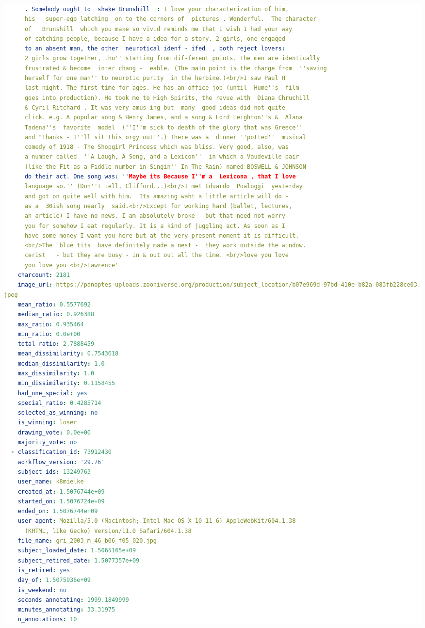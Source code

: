 ```yaml
      . Somebody ought to  shake Brunshill  : I love your characterization of him,
      his   super-ego latching  on to the corners of  pictures . Wonderful.  The character
      of   Brunshill  which you make so vivid reminds me that I wish I had your way
      of catching people, because I have a idea for a story. 2 girls, one engaged
      to an absent man, the other  neurotical idenf - ifed  , both reject lovers:
      2 girls grow together, tho'' starting from dif-ferent points. The men are identically
      frustrated & become  inter chang -  eable. (The main point is the change from  ''saving
      herself for one man'' to neurotic purity  in the heroine.)<br/>I saw Paul H
      last night. The first time for ages. He has an office job (until  Hume''s  film
      goes into production). He took me to High Spirits, the revue with  Diana Chruchill
      & Cyril Ritchard . It was very amus-ing but  many  good ideas did not quite
      click. e.g. A popular song & Henry James, and a song & Lord Leighton''s &  Alana
      Tadena''s  favorite  model  (''I''m sick to death of the glory that was Greece''
      and "Thanks - I''ll sit this orgy out''.) There was a  dinner ''potted''  musical
      comedy of 1918 - The Shopgirl Princess which was bliss. Very good, also, was
      a number called  ''A Laugh, A Song, and a Lexicon''  in which a Vaudeville pair
      (like the Fit-as-a-Fiddle number in Singin'' In The Rain) named BOSWELL & JOHNSON
      do their act. One song was: ''Maybe its Because I''m a  Lexicona , that I love
      language so.'' (Don''t tell, Clifford...)<br/>I met Eduardo  Poaloggi  yesterday
      and got on quite well with him.  Its amazing waht a little article will do -
      as a  30ish song nearly  said.<br/>Except for working hard (ballet, lectures,
      an article) I have no news. I am absolutely broke - but that need not worry
      you for somehow I eat regularly. It is a kind of juggling act. As soon as I
      have some money I want you here but at the very present moment it is difficult.
      <br/>The  blue tits  have definitely made a nest -  they work outside the window.
      cerist   - but they are busy - in & out out all the time. <br/>love you love
      you love you <br/>Lawrence'
    charcount: 2181
    image_url: https://panoptes-uploads.zooniverse.org/production/subject_location/b07e969d-97bd-410e-b82a-083fb228ce03.jpeg
    mean_ratio: 0.5577692
    median_ratio: 0.926388
    max_ratio: 0.935464
    min_ratio: 0.0e+00
    total_ratio: 2.7888459
    mean_dissimilarity: 0.7543618
    median_dissimilarity: 1.0
    max_dissimilarity: 1.0
    min_dissimilarity: 0.1158455
    had_one_special: yes
    special_ratio: 0.4285714
    selected_as_winning: no
    is_winning: loser
    drawing_vote: 0.0e+00
    majority_vote: no
  - classification_id: 73912430
    workflow_version: '29.76'
    subject_ids: 13249763
    user_name: k8mielke
    created_at: 1.5076744e+09
    started_on: 1.5076724e+09
    ended_on: 1.5076744e+09
    user_agent: Mozilla/5.0 (Macintosh; Intel Mac OS X 10_11_6) AppleWebKit/604.1.38
      (KHTML, like Gecko) Version/11.0 Safari/604.1.38
    file_name: gri_2003_m_46_b06_f05_020.jpg
    subject_loaded_date: 1.5065165e+09
    subject_retired_date: 1.5077357e+09
    is_retired: yes
    day_of: 1.5075936e+09
    is_weekend: no
    seconds_annotating: 1999.1849999
    minutes_annotating: 33.31975
    n_annotations: 10
```